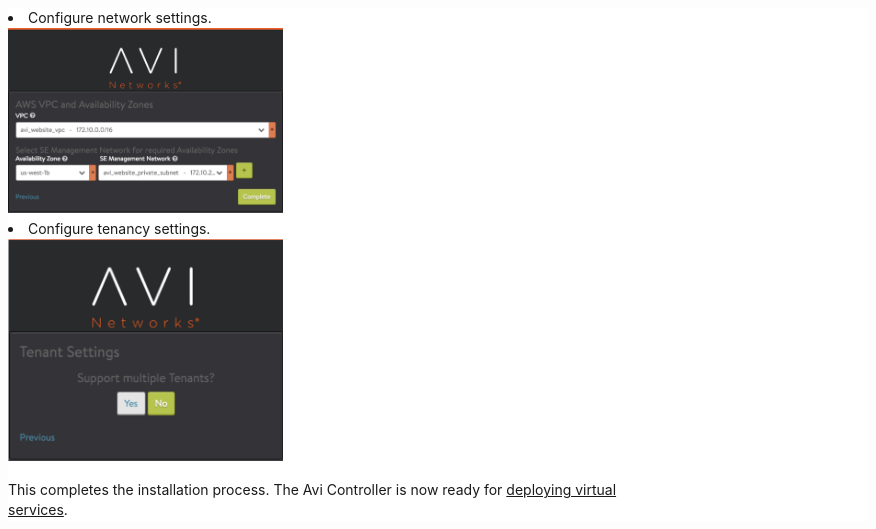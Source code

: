  <li>Configure network settings.<br> <img class="alignnone wp-image-7248" src="img/aws-install-ctlrsetup7.png" alt="aws-install-ctlrsetup7" width="275" height="185"></li> 
 <li>Configure tenancy settings.<br> <img class="alignnone wp-image-7249" src="img/aws-install-ctlrsetup8.png" alt="aws-install-ctlrsetup8" width="275" height="222"></li> 
</ol> 

This completes the installation process. The Avi Controller is now ready for <a href="architectural-overview/applications/virtual-services/create-virtual-service/">deploying virtual<br> services</a>.


